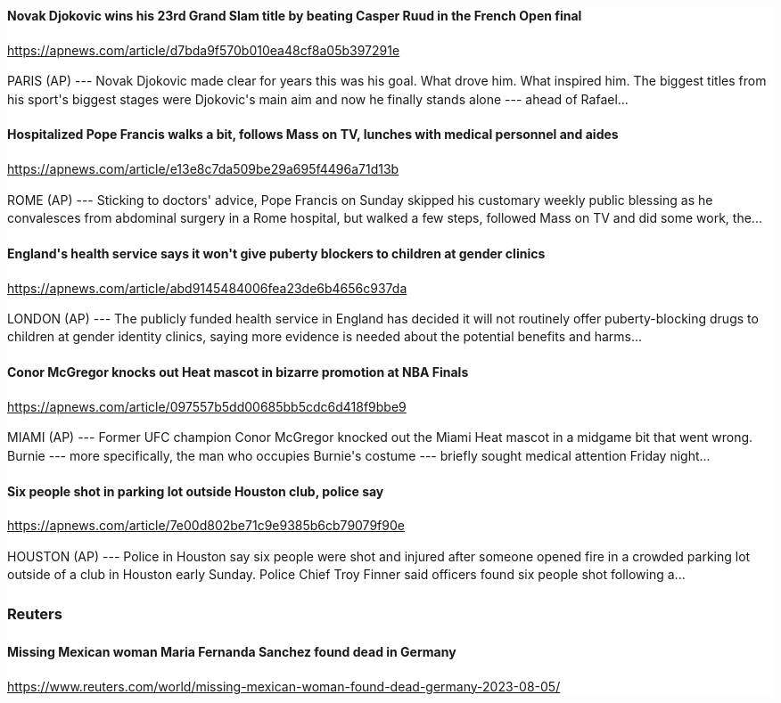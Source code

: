 #### Novak Djokovic wins his 23rd Grand Slam title by beating Casper Ruud in the French Open final

https://apnews.com/article/d7bda9f570b010ea48cf8a05b397291e

PARIS (AP) --- Novak Djokovic made clear for years this was his goal.
What drove him. What inspired him. The biggest titles from his sport's
biggest stages were Djokovic's main aim and now he finally stands alone
--- ahead of Rafael\...

#### Hospitalized Pope Francis walks a bit, follows Mass on TV, lunches with medical personnel and aides

https://apnews.com/article/e13e8c7da509be29a695f4496a71d13b

ROME (AP) --- Sticking to doctors' advice, Pope Francis on Sunday
skipped his customary weekly public blessing as he convalesces from
abdominal surgery in a Rome hospital, but walked a few steps, followed
Mass on TV and did some work, the\...

#### England's health service says it won't give puberty blockers to children at gender clinics

https://apnews.com/article/abd9145484006fea23de6b4656c937da

LONDON (AP) --- The publicly funded health service in England has
decided it will not routinely offer puberty-blocking drugs to children
at gender identity clinics, saying more evidence is needed about the
potential benefits and harms\...

#### Conor McGregor knocks out Heat mascot in bizarre promotion at NBA Finals

https://apnews.com/article/097557b5dd00685bb5cdc6d418f9bbe9

MIAMI (AP) --- Former UFC champion Conor McGregor knocked out the Miami
Heat mascot in a midgame bit that went wrong. Burnie --- more
specifically, the man who occupies Burnie's costume --- briefly sought
medical attention Friday night\...

#### Six people shot in parking lot outside Houston club, police say

https://apnews.com/article/7e00d802be71c9e9385b6cb79079f90e

HOUSTON (AP) --- Police in Houston say six people were shot and injured
after someone opened fire in a crowded parking lot outside of a club in
Houston early Sunday. Police Chief Troy Finner said officers found six
people shot following a\...

### Reuters

#### Missing Mexican woman Maria Fernanda Sanchez found dead in Germany

https://www.reuters.com/world/missing-mexican-woman-found-dead-germany-2023-08-05/
